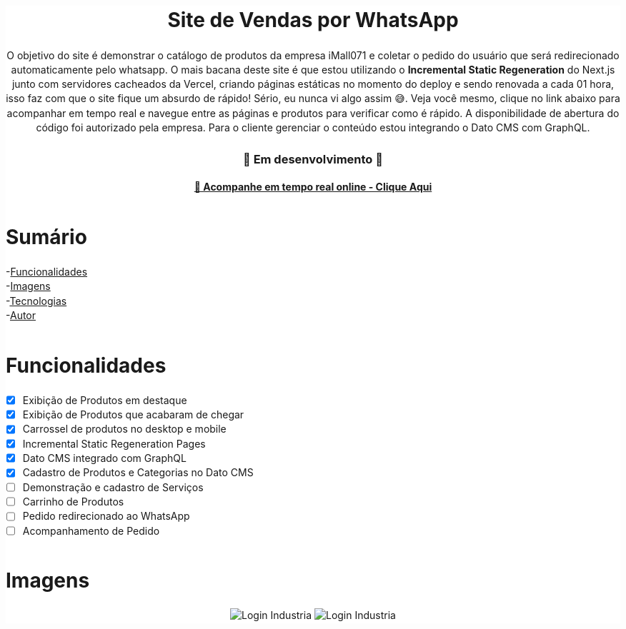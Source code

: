 <h1 align="center">Site de Vendas por WhatsApp</h1>

<p align="center">O objetivo do site é demonstrar o catálogo de produtos da empresa iMall071 e coletar o pedido do usuário que será redirecionado automaticamente pelo whatsapp. O mais bacana deste site é que estou utilizando o <strong>Incremental Static Regeneration</strong> do Next.js junto com servidores cacheados da Vercel, criando páginas estáticas no momento do deploy e sendo renovada a cada 01 hora, isso faz com que o site fique um absurdo de rápido! Sério, eu nunca vi algo assim 😅. Veja você mesmo, clique no link abaixo para acompanhar em tempo real e navegue entre as páginas e produtos para verificar como é rápido. A disponibilidade de abertura do código foi autorizado pela empresa. Para o cliente gerenciar o conteúdo estou integrando o Dato CMS com GraphQL.</p>

<div align="center">
  <h3> 🚧 Em desenvolvimento 🚀 </h3>
  <strong><a href="https://catalogo-de-produtos-imall071.vercel.app/">🔗 Acompanhe em tempo real online - Clique Aqui</a></strong>
</div>

# Sumário
-[Funcionalidades](#funcionalidades) <br/>
-[Imagens](#imagens)<br/>
-[Tecnologias](#tecnologias)<br/>
-[Autor](#autor) <br/>


<a id="funcionalidades"></a>
# Funcionalidades
- [x] Exibição de Produtos em destaque
- [x] Exibição de Produtos que acabaram de chegar
- [x] Carrossel de produtos no desktop e mobile
- [x] Incremental Static Regeneration Pages
- [X] Dato CMS integrado com GraphQL
- [X] Cadastro de Produtos e Categorias no Dato CMS
- [ ] Demonstração e cadastro de Serviços
- [ ] Carrinho de Produtos
- [ ] Pedido redirecionado ao WhatsApp
- [ ] Acompanhamento de Pedido

<a id="imagens"></a>
# Imagens
<div id="images" align="center">
<img alt="Login Industria" title="Alex - Login Industria" src="./github/imall-071-01.gif" width="800px" />
<img alt="Login Industria" title="Alex - Login Industria" src="./github/imall-071-02.gif" width="800px" />
</div>
<div style="display: flex; justify-content: center">